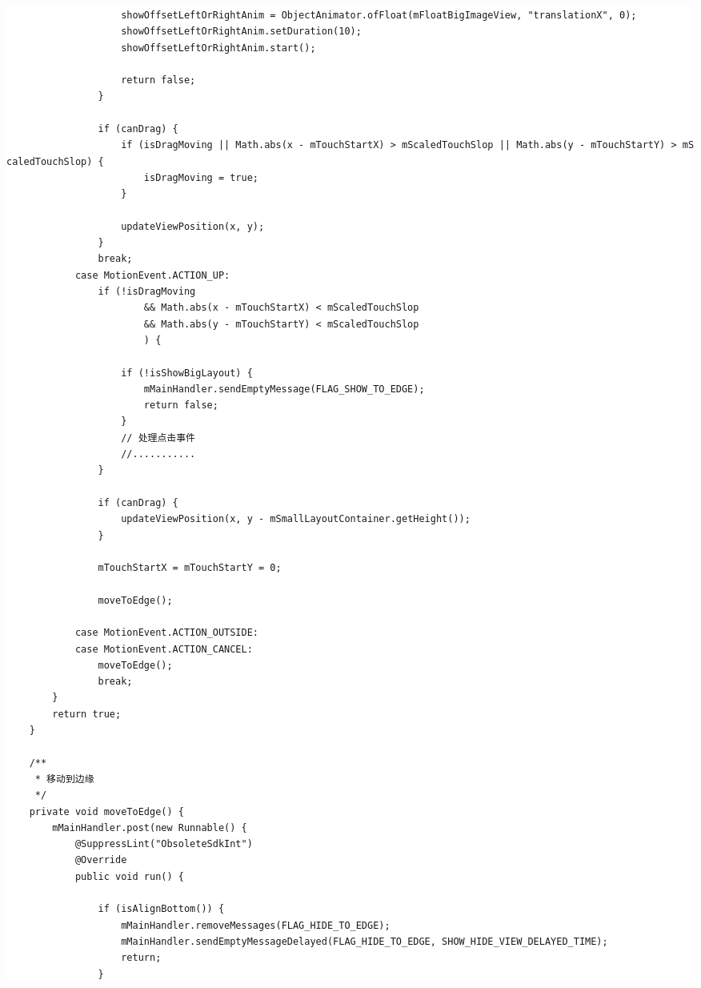 	                    showOffsetLeftOrRightAnim = ObjectAnimator.ofFloat(mFloatBigImageView, "translationX", 0);
	                    showOffsetLeftOrRightAnim.setDuration(10);
	                    showOffsetLeftOrRightAnim.start();

	                    return false;
	                }

	                if (canDrag) {
	                    if (isDragMoving || Math.abs(x - mTouchStartX) > mScaledTouchSlop || Math.abs(y - mTouchStartY) > mScaledTouchSlop) {
	                        isDragMoving = true;
	                    }

	                    updateViewPosition(x, y);
	                }
	                break;
	            case MotionEvent.ACTION_UP:
	                if (!isDragMoving
	                        && Math.abs(x - mTouchStartX) < mScaledTouchSlop
	                        && Math.abs(y - mTouchStartY) < mScaledTouchSlop
	                        ) {
	                    
	                    if (!isShowBigLayout) {
	                        mMainHandler.sendEmptyMessage(FLAG_SHOW_TO_EDGE);
	                        return false;
	                    }
	                    // 处理点击事件
	                    //...........
	                }

	                if (canDrag) {
	                    updateViewPosition(x, y - mSmallLayoutContainer.getHeight());
	                }

	                mTouchStartX = mTouchStartY = 0;

	                moveToEdge();

	            case MotionEvent.ACTION_OUTSIDE:
	            case MotionEvent.ACTION_CANCEL:
	                moveToEdge();
	                break;
	        }
	        return true;
	    }

	    /**
	     * 移动到边缘
	     */
	    private void moveToEdge() {
	        mMainHandler.post(new Runnable() {
	            @SuppressLint("ObsoleteSdkInt")
	            @Override
	            public void run() {

	                if (isAlignBottom()) {
	                    mMainHandler.removeMessages(FLAG_HIDE_TO_EDGE);
	                    mMainHandler.sendEmptyMessageDelayed(FLAG_HIDE_TO_EDGE, SHOW_HIDE_VIEW_DELAYED_TIME);
	                    return;
	                }

